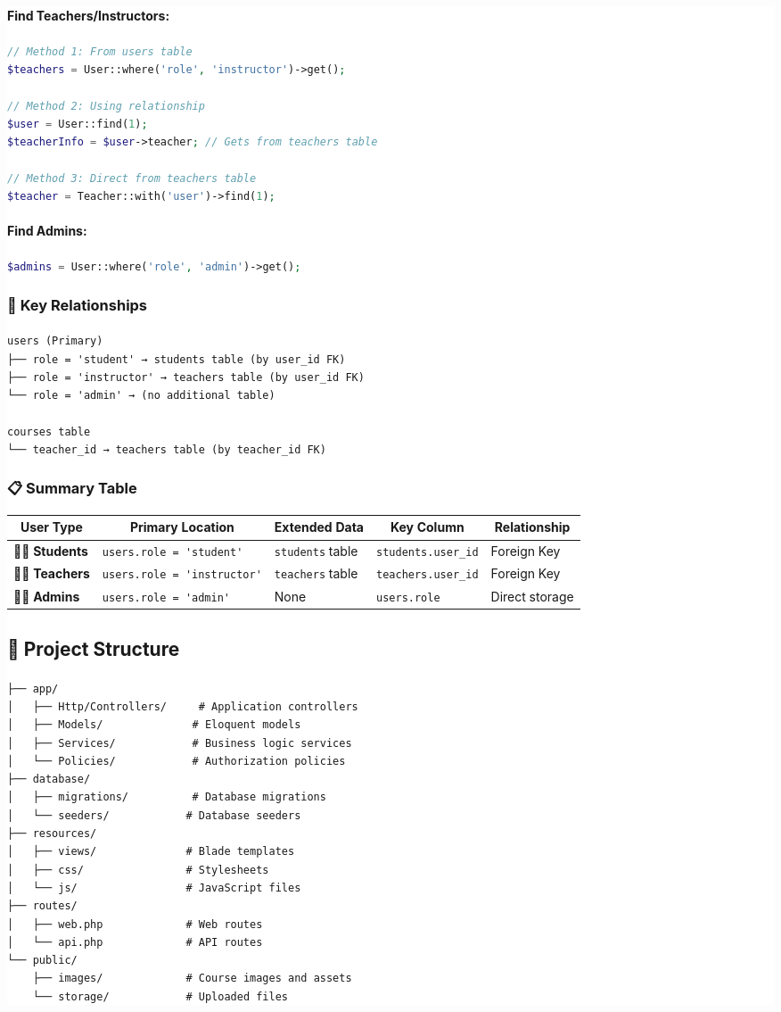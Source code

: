#### Find Teachers/Instructors:
```php
// Method 1: From users table
$teachers = User::where('role', 'instructor')->get();

// Method 2: Using relationship 
$user = User::find(1);
$teacherInfo = $user->teacher; // Gets from teachers table

// Method 3: Direct from teachers table
$teacher = Teacher::with('user')->find(1);
```

#### Find Admins:
```php
$admins = User::where('role', 'admin')->get();
```

### 🎯 **Key Relationships**

```
users (Primary)
├── role = 'student' → students table (by user_id FK)
├── role = 'instructor' → teachers table (by user_id FK)
└── role = 'admin' → (no additional table)

courses table
└── teacher_id → teachers table (by teacher_id FK)
```

### 📋 **Summary Table**

| User Type | Primary Location | Extended Data | Key Column | Relationship |
|-----------|------------------|---------------|------------|--------------|
| **👨‍🎓 Students** | `users.role = 'student'` | `students` table | `students.user_id` | Foreign Key |
| **👨‍🏫 Teachers** | `users.role = 'instructor'` | `teachers` table | `teachers.user_id` | Foreign Key |
| **👨‍💼 Admins** | `users.role = 'admin'` | None | `users.role` | Direct storage |

## 📁 Project Structure

```
├── app/
│   ├── Http/Controllers/     # Application controllers
│   ├── Models/              # Eloquent models
│   ├── Services/            # Business logic services
│   └── Policies/            # Authorization policies
├── database/
│   ├── migrations/          # Database migrations
│   └── seeders/            # Database seeders
├── resources/
│   ├── views/              # Blade templates
│   ├── css/                # Stylesheets
│   └── js/                 # JavaScript files
├── routes/
│   ├── web.php             # Web routes
│   └── api.php             # API routes
└── public/
    ├── images/             # Course images and assets
    └── storage/            # Uploaded files
```
